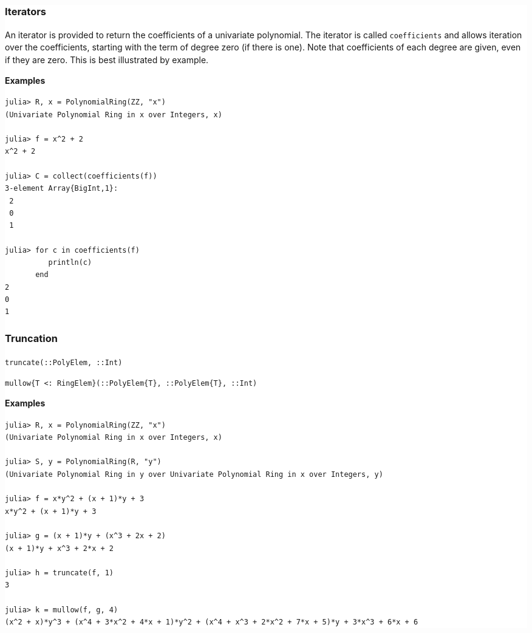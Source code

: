### Iterators

An iterator is provided to return the coefficients of a univariate polynomial.
The iterator is called `coefficients` and allows iteration over the
coefficients, starting with the term of degree zero (if there is one). Note
that coefficients of each degree are given, even if they are zero. This is best
illustrated by example.

**Examples**

```jldoctest
julia> R, x = PolynomialRing(ZZ, "x")
(Univariate Polynomial Ring in x over Integers, x)

julia> f = x^2 + 2
x^2 + 2

julia> C = collect(coefficients(f))
3-element Array{BigInt,1}:
 2
 0
 1

julia> for c in coefficients(f)
          println(c)
       end
2
0
1
```

### Truncation

```@docs
truncate(::PolyElem, ::Int)
```

```@docs
mullow{T <: RingElem}(::PolyElem{T}, ::PolyElem{T}, ::Int)
```

**Examples**

```jldoctest
julia> R, x = PolynomialRing(ZZ, "x")
(Univariate Polynomial Ring in x over Integers, x)

julia> S, y = PolynomialRing(R, "y")
(Univariate Polynomial Ring in y over Univariate Polynomial Ring in x over Integers, y)

julia> f = x*y^2 + (x + 1)*y + 3
x*y^2 + (x + 1)*y + 3

julia> g = (x + 1)*y + (x^3 + 2x + 2)
(x + 1)*y + x^3 + 2*x + 2

julia> h = truncate(f, 1)
3

julia> k = mullow(f, g, 4)
(x^2 + x)*y^3 + (x^4 + 3*x^2 + 4*x + 1)*y^2 + (x^4 + x^3 + 2*x^2 + 7*x + 5)*y + 3*x^3 + 6*x + 6

```
